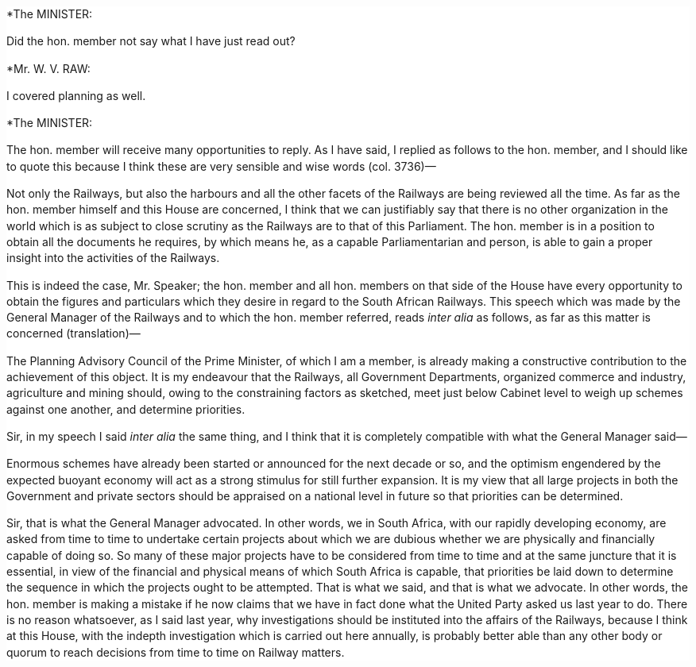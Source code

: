 <speech by="#minister">

<from>*The <person refersTo="hansard_za">MINISTER</person>:</from>

<p>Did the hon. member not say what I have just read out?</p>

</speech>

<speech by="#raw">

<from>*Mr. <person refersTo="hansard_za">W. V. RAW</person>:</from>

<p>I covered planning as well.</p>

</speech>

<speech by="#minister">

<from>*The <person refersTo="hansard_za">MINISTER</person>:</from>

<p>The hon. member will receive many opportunities to reply. As I have said, I replied as follows to the hon. member, and I should like to quote this because I think these are very sensible and wise words (col. 3736)&#x2014;</p>

<block name="quote">Not only the Railways, but also the harbours and all the other facets of the Railways are being reviewed all the time. As far as the hon. member himself and this House are concerned, I think that we can justifiably say that there is no other organization in the world which is as subject to close scrutiny as the Railways are to that of this Parliament. The hon. member is in a position to obtain all the documents he requires, by which means he, as a capable Parliamentarian and person, is able to gain a proper insight into the activities of the Railways.</block>

<p>This is indeed the case, Mr. Speaker; the hon. member and all hon. members on that side of the House have every opportunity to obtain the figures and particulars which they desire in regard to the South African Railways. This speech which was made by the General Manager of the Railways and <span class="col_2365-2366" refersTo="page_1198"/>to which the hon. member referred, reads <i>inter alia</i> as follows, as far as this matter is concerned (translation)&#x2014;</p>

<block name="quote">The Planning Advisory Council of the Prime Minister, of which I am a member, is already making a constructive contribution to the achievement of this object. It is my endeavour that the Railways, all Government Departments, organized commerce and industry, agriculture and mining should, owing to the constraining factors as sketched, meet just below Cabinet level to weigh up schemes against one another, and determine priorities.</block>

<p>Sir, in my speech I said <i>inter alia</i> the same thing, and I think that it is completely compatible with what the General Manager said&#x2014;</p>

<block name="quote">Enormous schemes have already been started or announced for the next decade or so, and the optimism engendered by the expected buoyant economy will act as a strong stimulus for still further expansion. It is my view that all large projects in both the Government and private sectors should be appraised on a national level in future so that priorities can be determined.</block>

<p>Sir, that is what the General Manager advocated. In other words, we in South Africa, with our rapidly developing economy, are asked from time to time to undertake certain projects about which we are dubious whether we are physically and financially capable of doing so. So many of these major projects have to be considered from time to time and at the same juncture that it is essential, in view of the financial and physical means of which South Africa is capable, that priorities be laid down to determine the sequence in which the projects ought to be attempted. That is what we said, and that is what we advocate. In other words, the hon. member is making a mistake if he now claims that we have in fact done what the United Party asked us last year to do. There is no reason whatsoever, as I said last year, why investigations should be instituted into the affairs of the Railways, because I think at this House, with the indepth investigation which is carried out here annually, is probably better able than any other body or quorum to reach decisions from time to time on Railway matters.</p>
